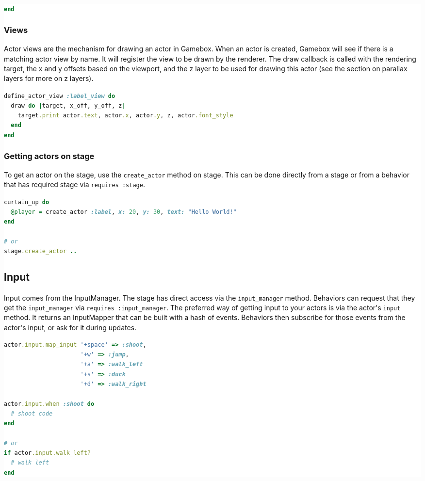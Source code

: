 ```ruby
end
```

### Views

Actor views are the mechanism for drawing an actor in Gamebox. When an actor is created, Gamebox will see if there is a matching actor view by name. It will register the view to be drawn by the renderer. The draw callback is called with the rendering target, the x and y offsets based on the viewport, and the z layer to be used for drawing this actor (see the section on parallax layers for more on z layers).

```ruby
define_actor_view :label_view do
  draw do |target, x_off, y_off, z|
    target.print actor.text, actor.x, actor.y, z, actor.font_style
  end
end
```

### Getting actors on stage

To get an actor on the stage, use the `create_actor` method on stage. This can be done directly from a stage or from a behavior that has required stage via `requires :stage`.

```ruby
curtain_up do
  @player = create_actor :label, x: 20, y: 30, text: "Hello World!"
end

# or
stage.create_actor ..
```

## Input

Input comes from the InputManager. The stage has direct access via the `input_manager` method. Behaviors can request that they get the `input_manager` via `requires :input_manager`. The preferred way of getting input to your actors is via the actor's `input` method. It returns an InputMapper that can be built with a hash of events. Behaviors then subscribe for those events from the actor's input, or ask for it during updates.

```ruby
actor.input.map_input '+space' => :shoot,
                      '+w' => :jump,
                      '+a' => :walk_left
                      '+s' => :duck
                      '+d' => :walk_right

actor.input.when :shoot do
  # shoot code
end

# or
if actor.input.walk_left?
  # walk left
end
```
